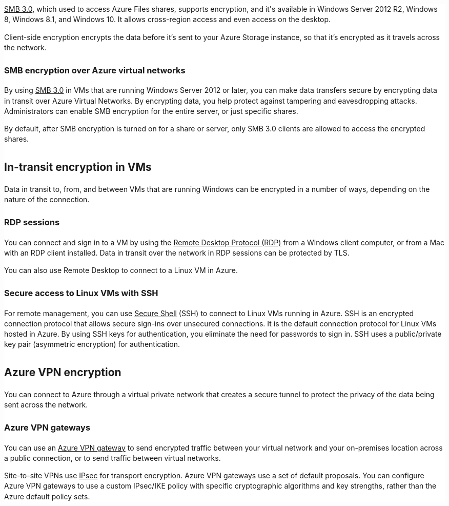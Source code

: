 [SMB 3.0](/previous-versions/windows/it-pro/windows-server-2012-R2-and-2012/dn551363(v=ws.11)#BKMK_SMBEncryption), which used to access Azure Files shares, supports encryption, and it's available in Windows Server 2012 R2, Windows 8, Windows 8.1, and Windows 10. It allows cross-region access and even access on the desktop.

Client-side encryption encrypts the data before it’s sent to your Azure Storage instance, so that it’s encrypted as it travels across the network.

### SMB encryption over Azure virtual networks 

By using [SMB 3.0](https://support.microsoft.com/help/2709568/new-smb-3-0-features-in-the-windows-server-2012-file-server) in VMs that are running Windows Server 2012 or later, you can make data transfers secure by encrypting data in transit over Azure Virtual Networks. By encrypting data, you help protect against tampering and eavesdropping attacks. Administrators can enable SMB encryption for the entire server, or just specific shares.

By default, after SMB encryption is turned on for a share or server, only SMB 3.0 clients are allowed to access the encrypted shares.

## In-transit encryption in VMs

Data in transit to, from, and between VMs that are running Windows can be encrypted in a number of ways, depending on the nature of the connection.

### RDP sessions

You can connect and sign in to a VM by using the [Remote Desktop Protocol (RDP)](/windows/win32/termserv/remote-desktop-protocol) from a Windows client computer, or from a Mac with an RDP client installed. Data in transit over the network in RDP sessions can be protected by TLS.

You can also use Remote Desktop to connect to a Linux VM in Azure.

### Secure access to Linux VMs with SSH

For remote management, you can use [Secure Shell](../../virtual-machines/linux/ssh-from-windows.md) (SSH) to connect to Linux VMs running in Azure. SSH is an encrypted connection protocol that allows secure sign-ins over unsecured connections. It is the default connection protocol for Linux VMs hosted in Azure. By using SSH keys for authentication, you eliminate the need for passwords to sign in. SSH uses a public/private key pair (asymmetric encryption) for authentication.

## Azure VPN encryption

You can connect to Azure through a virtual private network that creates a secure tunnel to protect the privacy of the data being sent across the network.

### Azure VPN gateways

You can use an [Azure VPN gateway](../../vpn-gateway/vpn-gateway-about-vpn-gateway-settings.md) to send encrypted traffic between your virtual network and your on-premises location across a public connection, or to send traffic between virtual networks.

Site-to-site VPNs use [IPsec](https://en.wikipedia.org/wiki/IPsec) for transport encryption. Azure VPN gateways use a set of default proposals. You can configure Azure VPN gateways to use a custom IPsec/IKE policy with specific cryptographic algorithms and key strengths, rather than the Azure default policy sets.
